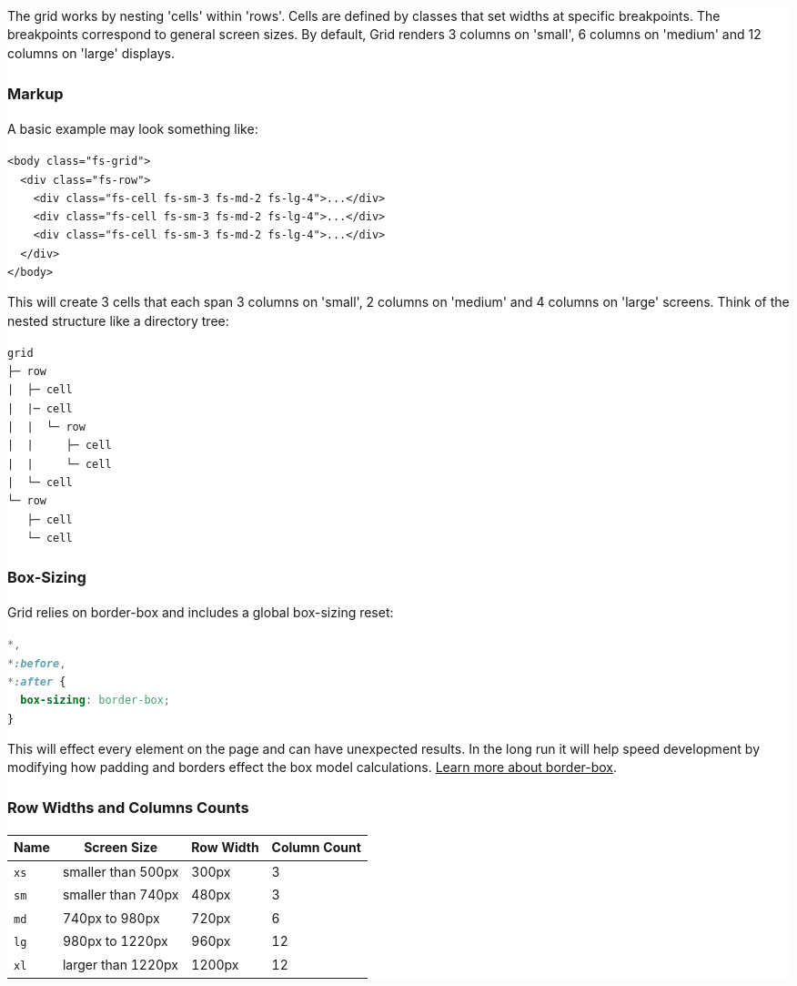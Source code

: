 

The grid works by nesting 'cells' within 'rows'. Cells are defined by classes that set widths at specific breakpoints. The breakpoints correspond to general screen sizes. By default, Grid renders 3 columns on 'small', 6 columns on 'medium' and 12 columns on 'large' displays.

### Markup

A basic example may look something like:

```markup
<body class="fs-grid">
  <div class="fs-row">
    <div class="fs-cell fs-sm-3 fs-md-2 fs-lg-4">...</div>
    <div class="fs-cell fs-sm-3 fs-md-2 fs-lg-4">...</div>
    <div class="fs-cell fs-sm-3 fs-md-2 fs-lg-4">...</div>
  </div>
</body>
```

This will create 3 cells that each span 3 columns on 'small', 2 columns on 'medium' and 4 columns on 'large' screens. Think of the nested structure like a directory tree:

```
grid
├─ row
|  ├─ cell
|  |─ cell
|  |  └─ row
|  |     ├─ cell
|  |     └─ cell
|  └─ cell
└─ row
   ├─ cell
   └─ cell
```

### Box-Sizing

Grid relies on border-box and includes a global box-sizing reset:

```css
*,
*:before,
*:after {
  box-sizing: border-box;
}
```

This will effect every element on the page and can have unexpected results. In the long run it will help speed development by modifying how padding and borders effect the box model calculations. [Learn more about border-box](http://www.paulirish.com/2012/box-sizing-border-box-ftw/).

### Row Widths and Columns Counts

| Name | Screen Size | Row Width | Column Count |
| --- | --- | --- | --- |
| `xs` | smaller than 500px | 300px | 3 |
| `sm` | smaller than 740px | 480px | 3 |
| `md` | 740px to 980px | 720px | 6 |
| `lg` | 980px to 1220px | 960px | 12 |
| `xl` | larger than 1220px | 1200px | 12 |
